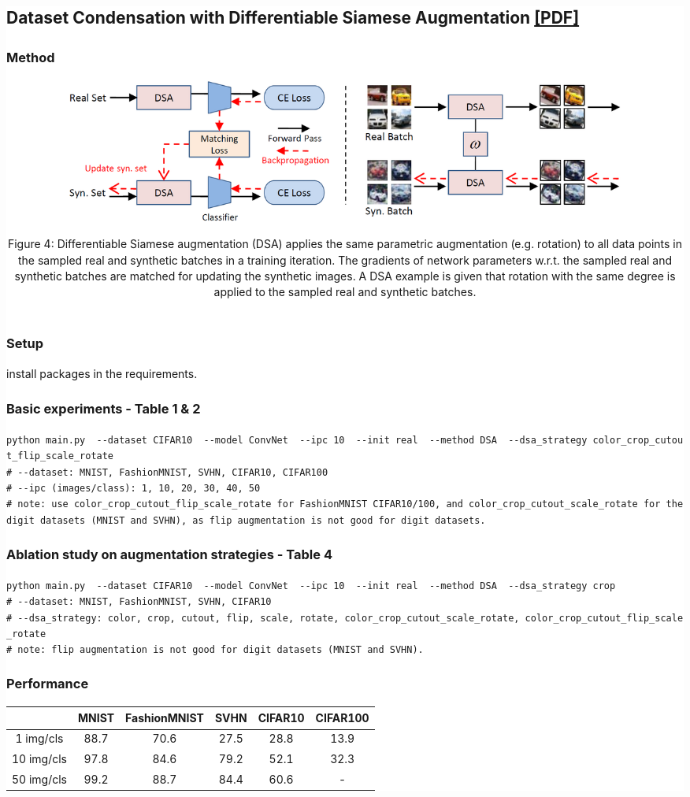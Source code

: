 

## Dataset Condensation with Differentiable Siamese Augmentation [[PDF]](http://proceedings.mlr.press/v139/zhao21a/zhao21a.pdf)
### Method
<p align="center"><img src='docs/method_DSA.png' width=700></p>
<center>Figure 4: Differentiable Siamese augmentation (DSA) applies the same parametric augmentation (e.g. rotation) to all data points in the sampled real and synthetic batches in a training iteration. The gradients of network parameters w.r.t. the sampled real and synthetic batches are matched for updating the synthetic images. A DSA example is given that rotation with the same degree is applied to the sampled real and synthetic batches. </center><br>


### Setup
install packages in the requirements.


###  Basic experiments - Table 1 & 2
```
python main.py  --dataset CIFAR10  --model ConvNet  --ipc 10  --init real  --method DSA  --dsa_strategy color_crop_cutout_flip_scale_rotate
# --dataset: MNIST, FashionMNIST, SVHN, CIFAR10, CIFAR100
# --ipc (images/class): 1, 10, 20, 30, 40, 50
# note: use color_crop_cutout_flip_scale_rotate for FashionMNIST CIFAR10/100, and color_crop_cutout_scale_rotate for the digit datasets (MNIST and SVHN), as flip augmentation is not good for digit datasets.
```

### Ablation study on augmentation strategies - Table 4
```
python main.py  --dataset CIFAR10  --model ConvNet  --ipc 10  --init real  --method DSA  --dsa_strategy crop
# --dataset: MNIST, FashionMNIST, SVHN, CIFAR10
# --dsa_strategy: color, crop, cutout, flip, scale, rotate, color_crop_cutout_scale_rotate, color_crop_cutout_flip_scale_rotate
# note: flip augmentation is not good for digit datasets (MNIST and SVHN).
```

### Performance
|  | MNIST | FashionMNIST | SVHN | CIFAR10 | CIFAR100 |
 :-: | :-: | :-: | :-: | :-: | :-:
| 1 img/cls  | 88.7 | 70.6 | 27.5 | 28.8 | 13.9 |
| 10 img/cls | 97.8 | 84.6 | 79.2 | 52.1 | 32.3 |
| 50 img/cls | 99.2 | 88.7 | 84.4 | 60.6 | - |
